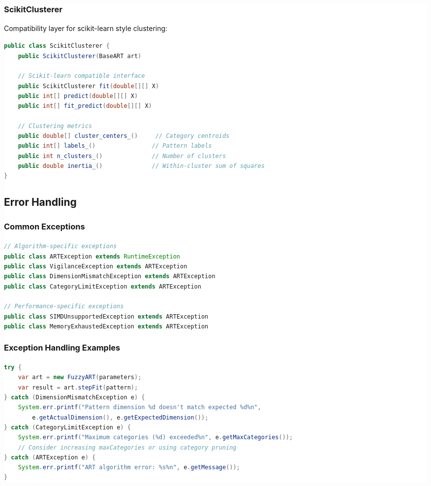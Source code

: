 ### ScikitClusterer

Compatibility layer for scikit-learn style clustering:

```java
public class ScikitClusterer {
    public ScikitClusterer(BaseART art)
    
    // Scikit-learn compatible interface
    public ScikitClusterer fit(double[][] X)
    public int[] predict(double[][] X)
    public int[] fit_predict(double[][] X)
    
    // Clustering metrics
    public double[] cluster_centers_()     // Category centroids
    public int[] labels_()                // Pattern labels
    public int n_clusters_()              // Number of clusters
    public double inertia_()              // Within-cluster sum of squares
}
```

## Error Handling

### Common Exceptions

```java
// Algorithm-specific exceptions
public class ARTException extends RuntimeException
public class VigilanceException extends ARTException
public class DimensionMismatchException extends ARTException
public class CategoryLimitException extends ARTException

// Performance-specific exceptions  
public class SIMDUnsupportedException extends ARTException
public class MemoryExhaustedException extends ARTException
```

### Exception Handling Examples

```java
try {
    var art = new FuzzyART(parameters);
    var result = art.stepFit(pattern);
} catch (DimensionMismatchException e) {
    System.err.printf("Pattern dimension %d doesn't match expected %d%n",
        e.getActualDimension(), e.getExpectedDimension());
} catch (CategoryLimitException e) {
    System.err.printf("Maximum categories (%d) exceeded%n", e.getMaxCategories());
    // Consider increasing maxCategories or using category pruning
} catch (ARTException e) {
    System.err.printf("ART algorithm error: %s%n", e.getMessage());
}
```
